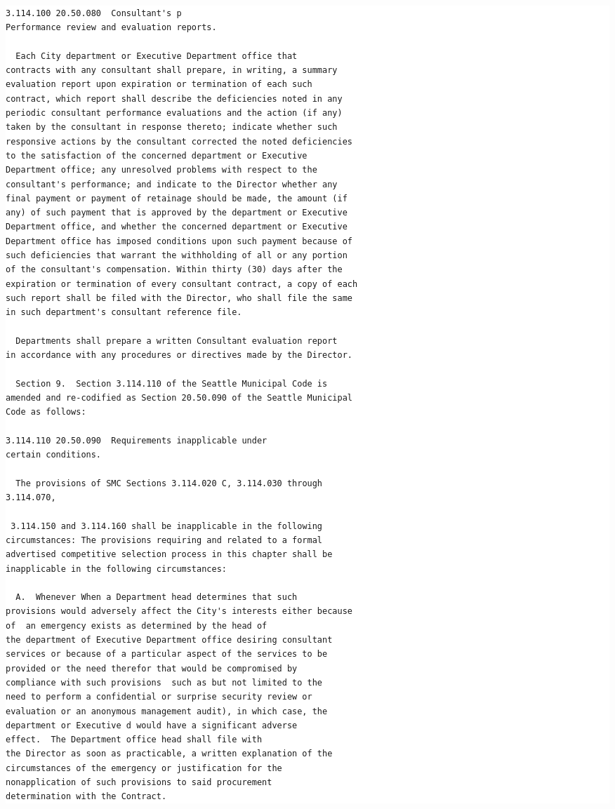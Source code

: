     3.114.100 20.50.080  Consultant's p  
    Performance review and evaluation reports.  
  
      Each City department or Executive Department office that  
    contracts with any consultant shall prepare, in writing, a summary  
    evaluation report upon expiration or termination of each such  
    contract, which report shall describe the deficiencies noted in any  
    periodic consultant performance evaluations and the action (if any)  
    taken by the consultant in response thereto; indicate whether such  
    responsive actions by the consultant corrected the noted deficiencies  
    to the satisfaction of the concerned department or Executive  
    Department office; any unresolved problems with respect to the  
    consultant's performance; and indicate to the Director whether any  
    final payment or payment of retainage should be made, the amount (if  
    any) of such payment that is approved by the department or Executive  
    Department office, and whether the concerned department or Executive  
    Department office has imposed conditions upon such payment because of  
    such deficiencies that warrant the withholding of all or any portion  
    of the consultant's compensation. Within thirty (30) days after the  
    expiration or termination of every consultant contract, a copy of each  
    such report shall be filed with the Director, who shall file the same  
    in such department's consultant reference file.  
  
      Departments shall prepare a written Consultant evaluation report  
    in accordance with any procedures or directives made by the Director.  
  
      Section 9.  Section 3.114.110 of the Seattle Municipal Code is  
    amended and re-codified as Section 20.50.090 of the Seattle Municipal  
    Code as follows:  
  
    3.114.110 20.50.090  Requirements inapplicable under  
    certain conditions.  
  
      The provisions of SMC Sections 3.114.020 C, 3.114.030 through  
    3.114.070,  
  
     3.114.150 and 3.114.160 shall be inapplicable in the following  
    circumstances: The provisions requiring and related to a formal  
    advertised competitive selection process in this chapter shall be  
    inapplicable in the following circumstances:  
  
      A.  Whenever When a Department head determines that such  
    provisions would adversely affect the City's interests either because  
    of  an emergency exists as determined by the head of  
    the department of Executive Department office desiring consultant  
    services or because of a particular aspect of the services to be  
    provided or the need therefor that would be compromised by  
    compliance with such provisions  such as but not limited to the  
    need to perform a confidential or surprise security review or  
    evaluation or an anonymous management audit), in which case, the  
    department or Executive d would have a significant adverse  
    effect.  The Department office head shall file with  
    the Director as soon as practicable, a written explanation of the  
    circumstances of the emergency or justification for the  
    nonapplication of such provisions to said procurement   
    determination with the Contract.  
  